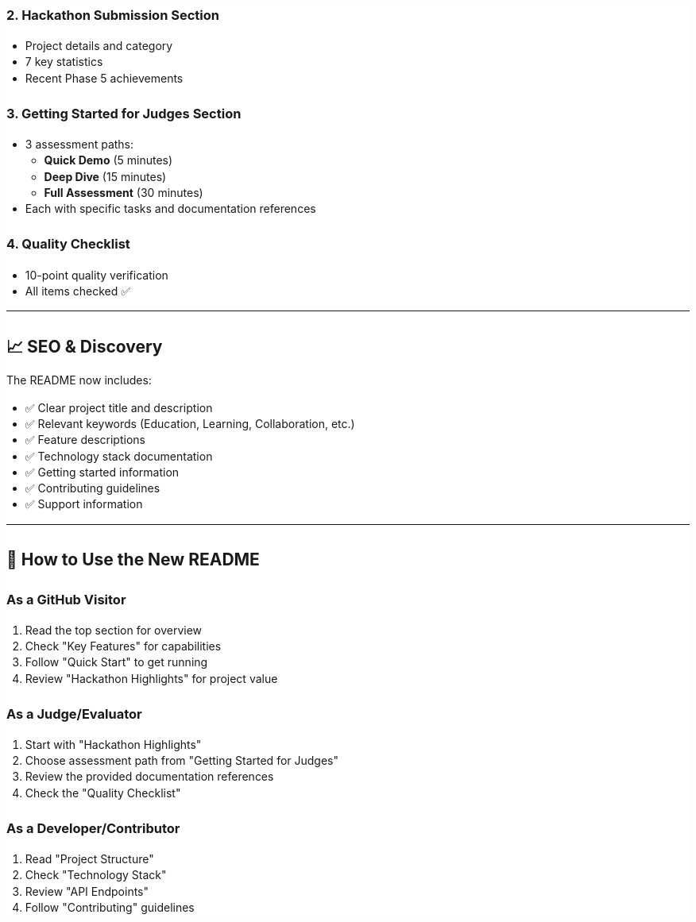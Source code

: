 ### 2. **Hackathon Submission** Section
- Project details and category
- 7 key statistics
- Recent Phase 5 achievements

### 3. **Getting Started for Judges** Section
- 3 assessment paths:
  - **Quick Demo** (5 minutes)
  - **Deep Dive** (15 minutes)
  - **Full Assessment** (30 minutes)
- Each with specific tasks and documentation references

### 4. **Quality Checklist**
- 10-point quality verification
- All items checked ✅

---

## 📈 SEO & Discovery

The README now includes:
- ✅ Clear project title and description
- ✅ Relevant keywords (Education, Learning, Collaboration, etc.)
- ✅ Feature descriptions
- ✅ Technology stack documentation
- ✅ Getting started information
- ✅ Contributing guidelines
- ✅ Support information

---

## 🚀 How to Use the New README

### As a GitHub Visitor
1. Read the top section for overview
2. Check "Key Features" for capabilities
3. Follow "Quick Start" to get running
4. Review "Hackathon Highlights" for project value

### As a Judge/Evaluator
1. Start with "Hackathon Highlights"
2. Choose assessment path from "Getting Started for Judges"
3. Review the provided documentation references
4. Check the "Quality Checklist"

### As a Developer/Contributor
1. Read "Project Structure"
2. Check "Technology Stack"
3. Review "API Endpoints"
4. Follow "Contributing" guidelines
